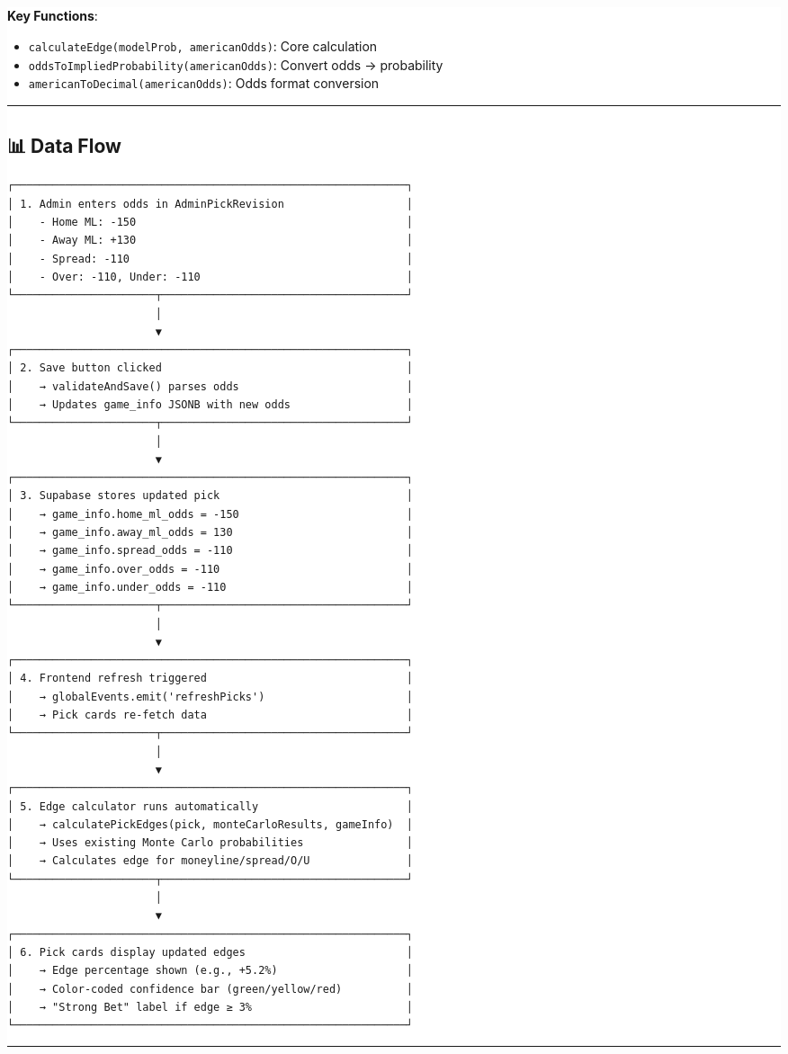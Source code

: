 **Key Functions**:
- `calculateEdge(modelProb, americanOdds)`: Core calculation
- `oddsToImpliedProbability(americanOdds)`: Convert odds → probability
- `americanToDecimal(americanOdds)`: Odds format conversion

---

## 📊 Data Flow

```
┌─────────────────────────────────────────────────────────────┐
│ 1. Admin enters odds in AdminPickRevision                   │
│    - Home ML: -150                                          │
│    - Away ML: +130                                          │
│    - Spread: -110                                           │
│    - Over: -110, Under: -110                                │
└──────────────────────┬──────────────────────────────────────┘
                       │
                       ▼
┌─────────────────────────────────────────────────────────────┐
│ 2. Save button clicked                                      │
│    → validateAndSave() parses odds                          │
│    → Updates game_info JSONB with new odds                  │
└──────────────────────┬──────────────────────────────────────┘
                       │
                       ▼
┌─────────────────────────────────────────────────────────────┐
│ 3. Supabase stores updated pick                             │
│    → game_info.home_ml_odds = -150                          │
│    → game_info.away_ml_odds = 130                           │
│    → game_info.spread_odds = -110                           │
│    → game_info.over_odds = -110                             │
│    → game_info.under_odds = -110                            │
└──────────────────────┬──────────────────────────────────────┘
                       │
                       ▼
┌─────────────────────────────────────────────────────────────┐
│ 4. Frontend refresh triggered                               │
│    → globalEvents.emit('refreshPicks')                      │
│    → Pick cards re-fetch data                               │
└──────────────────────┬──────────────────────────────────────┘
                       │
                       ▼
┌─────────────────────────────────────────────────────────────┐
│ 5. Edge calculator runs automatically                       │
│    → calculatePickEdges(pick, monteCarloResults, gameInfo)  │
│    → Uses existing Monte Carlo probabilities                │
│    → Calculates edge for moneyline/spread/O/U               │
└──────────────────────┬──────────────────────────────────────┘
                       │
                       ▼
┌─────────────────────────────────────────────────────────────┐
│ 6. Pick cards display updated edges                         │
│    → Edge percentage shown (e.g., +5.2%)                    │
│    → Color-coded confidence bar (green/yellow/red)          │
│    → "Strong Bet" label if edge ≥ 3%                        │
└─────────────────────────────────────────────────────────────┘
```

---